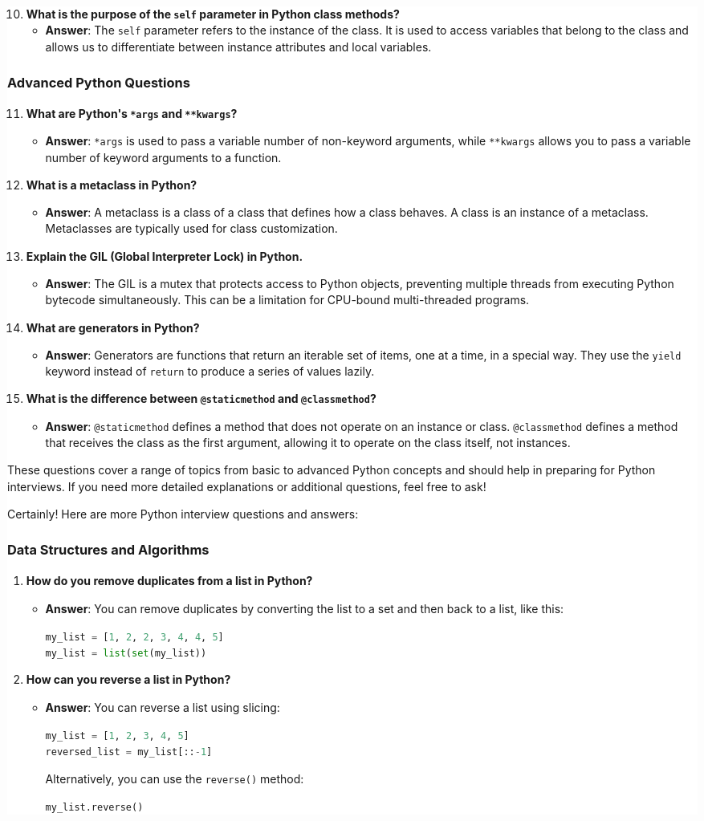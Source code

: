 10. **What is the purpose of the `self` parameter in Python class methods?**
    - **Answer**: The `self` parameter refers to the instance of the class. It is used to access variables that belong to the class and allows us to differentiate between instance attributes and local variables.

### Advanced Python Questions

11. **What are Python's `*args` and `**kwargs`?**
    - **Answer**: `*args` is used to pass a variable number of non-keyword arguments, while `**kwargs` allows you to pass a variable number of keyword arguments to a function.

12. **What is a metaclass in Python?**
    - **Answer**: A metaclass is a class of a class that defines how a class behaves. A class is an instance of a metaclass. Metaclasses are typically used for class customization.

13. **Explain the GIL (Global Interpreter Lock) in Python.**
    - **Answer**: The GIL is a mutex that protects access to Python objects, preventing multiple threads from executing Python bytecode simultaneously. This can be a limitation for CPU-bound multi-threaded programs.

14. **What are generators in Python?**
    - **Answer**: Generators are functions that return an iterable set of items, one at a time, in a special way. They use the `yield` keyword instead of `return` to produce a series of values lazily.

15. **What is the difference between `@staticmethod` and `@classmethod`?**
    - **Answer**: `@staticmethod` defines a method that does not operate on an instance or class. `@classmethod` defines a method that receives the class as the first argument, allowing it to operate on the class itself, not instances.

These questions cover a range of topics from basic to advanced Python concepts and should help in preparing for Python interviews. If you need more detailed explanations or additional questions, feel free to ask!

Certainly! Here are more Python interview questions and answers:

### Data Structures and Algorithms

1. **How do you remove duplicates from a list in Python?**
   - **Answer**: You can remove duplicates by converting the list to a set and then back to a list, like this:
     ```python
     my_list = [1, 2, 2, 3, 4, 4, 5]
     my_list = list(set(my_list))
     ```

2. **How can you reverse a list in Python?**
   - **Answer**: You can reverse a list using slicing:
     ```python
     my_list = [1, 2, 3, 4, 5]
     reversed_list = my_list[::-1]
     ```
     Alternatively, you can use the `reverse()` method:
     ```python
     my_list.reverse()
     ```
